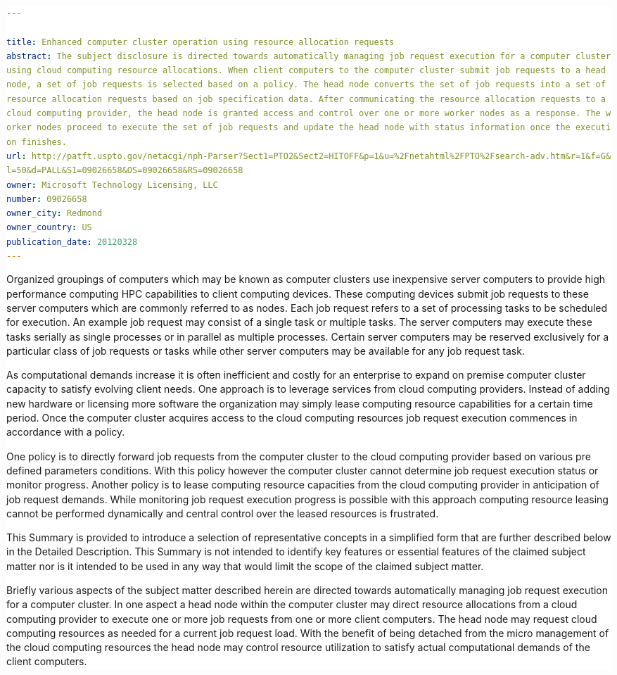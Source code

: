 ```yaml
---

title: Enhanced computer cluster operation using resource allocation requests
abstract: The subject disclosure is directed towards automatically managing job request execution for a computer cluster using cloud computing resource allocations. When client computers to the computer cluster submit job requests to a head node, a set of job requests is selected based on a policy. The head node converts the set of job requests into a set of resource allocation requests based on job specification data. After communicating the resource allocation requests to a cloud computing provider, the head node is granted access and control over one or more worker nodes as a response. The worker nodes proceed to execute the set of job requests and update the head node with status information once the execution finishes.
url: http://patft.uspto.gov/netacgi/nph-Parser?Sect1=PTO2&Sect2=HITOFF&p=1&u=%2Fnetahtml%2FPTO%2Fsearch-adv.htm&r=1&f=G&l=50&d=PALL&S1=09026658&OS=09026658&RS=09026658
owner: Microsoft Technology Licensing, LLC
number: 09026658
owner_city: Redmond
owner_country: US
publication_date: 20120328
---
```

Organized groupings of computers which may be known as computer clusters use inexpensive server computers to provide high performance computing HPC capabilities to client computing devices. These computing devices submit job requests to these server computers which are commonly referred to as nodes. Each job request refers to a set of processing tasks to be scheduled for execution. An example job request may consist of a single task or multiple tasks. The server computers may execute these tasks serially as single processes or in parallel as multiple processes. Certain server computers may be reserved exclusively for a particular class of job requests or tasks while other server computers may be available for any job request task.

As computational demands increase it is often inefficient and costly for an enterprise to expand on premise computer cluster capacity to satisfy evolving client needs. One approach is to leverage services from cloud computing providers. Instead of adding new hardware or licensing more software the organization may simply lease computing resource capabilities for a certain time period. Once the computer cluster acquires access to the cloud computing resources job request execution commences in accordance with a policy.

One policy is to directly forward job requests from the computer cluster to the cloud computing provider based on various pre defined parameters conditions. With this policy however the computer cluster cannot determine job request execution status or monitor progress. Another policy is to lease computing resource capacities from the cloud computing provider in anticipation of job request demands. While monitoring job request execution progress is possible with this approach computing resource leasing cannot be performed dynamically and central control over the leased resources is frustrated.

This Summary is provided to introduce a selection of representative concepts in a simplified form that are further described below in the Detailed Description. This Summary is not intended to identify key features or essential features of the claimed subject matter nor is it intended to be used in any way that would limit the scope of the claimed subject matter.

Briefly various aspects of the subject matter described herein are directed towards automatically managing job request execution for a computer cluster. In one aspect a head node within the computer cluster may direct resource allocations from a cloud computing provider to execute one or more job requests from one or more client computers. The head node may request cloud computing resources as needed for a current job request load. With the benefit of being detached from the micro management of the cloud computing resources the head node may control resource utilization to satisfy actual computational demands of the client computers.
